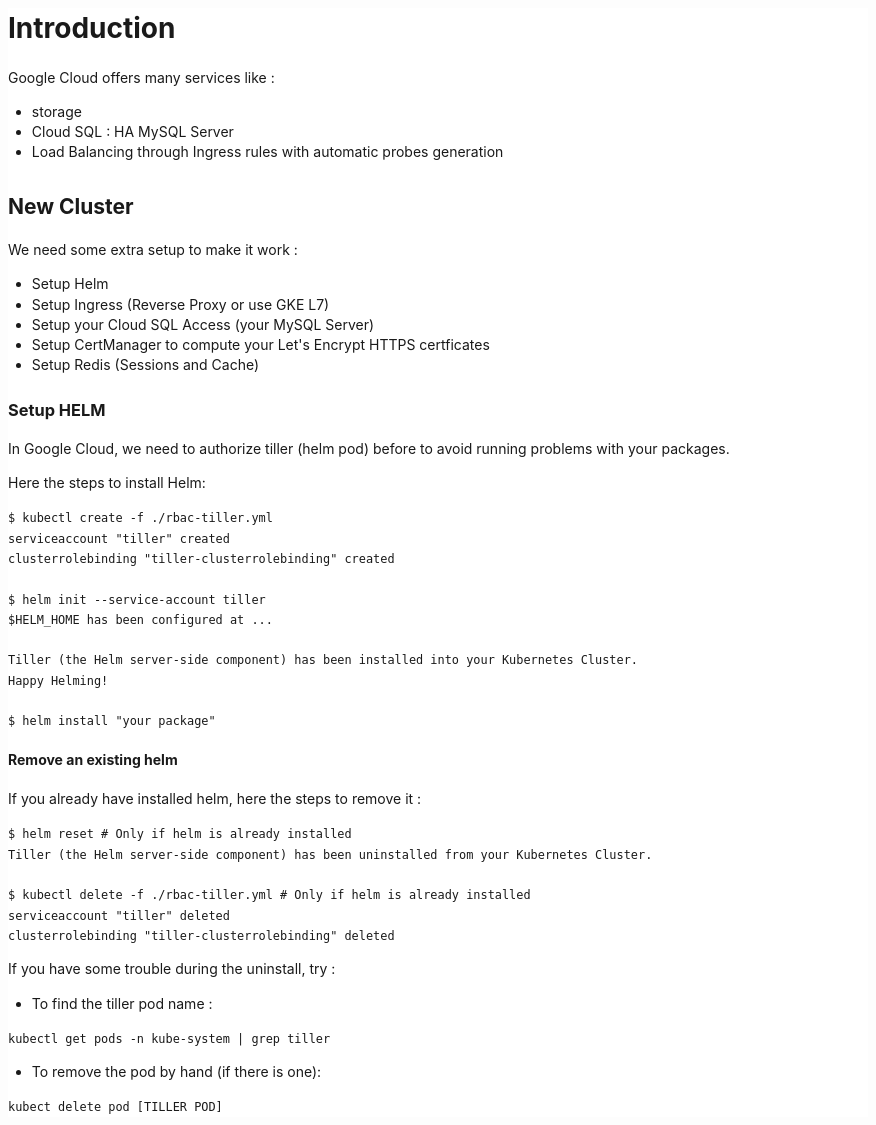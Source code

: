 # Introduction

Google Cloud offers many services like :
 - storage
 - Cloud SQL : HA MySQL Server
 - Load Balancing through Ingress rules with automatic probes generation

## New Cluster

We need some extra setup to make it work :

- Setup Helm
- Setup Ingress (Reverse Proxy or use GKE L7)
- Setup your Cloud SQL Access (your MySQL Server)
- Setup CertManager to compute your Let's Encrypt HTTPS certficates
- Setup Redis (Sessions and Cache)

### Setup HELM

In Google Cloud, we need to authorize tiller (helm pod) before to avoid running problems with your packages.

Here the steps to install Helm:
```
$ kubectl create -f ./rbac-tiller.yml
serviceaccount "tiller" created
clusterrolebinding "tiller-clusterrolebinding" created

$ helm init --service-account tiller
$HELM_HOME has been configured at ...

Tiller (the Helm server-side component) has been installed into your Kubernetes Cluster.
Happy Helming!

$ helm install "your package"
```

#### Remove an existing helm
If you already have installed helm, here the steps to remove it :
```
$ helm reset # Only if helm is already installed
Tiller (the Helm server-side component) has been uninstalled from your Kubernetes Cluster.

$ kubectl delete -f ./rbac-tiller.yml # Only if helm is already installed
serviceaccount "tiller" deleted
clusterrolebinding "tiller-clusterrolebinding" deleted
```

If you have some trouble during the uninstall, try :
 - To find the tiller pod name :
```
kubectl get pods -n kube-system | grep tiller
```
 - To remove the pod by hand (if there is one):
```
kubect delete pod [TILLER POD]
```
